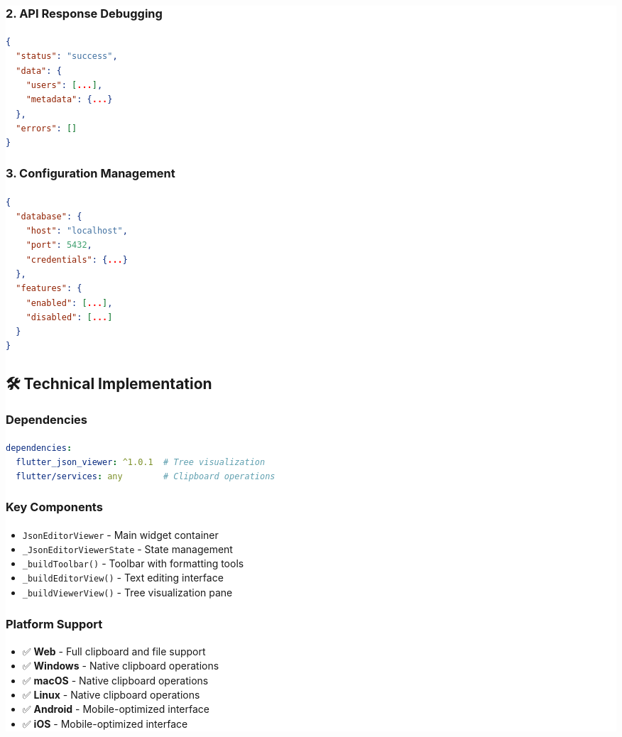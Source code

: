### 2. API Response Debugging
```json
{
  "status": "success",
  "data": {
    "users": [...],
    "metadata": {...}
  },
  "errors": []
}
```

### 3. Configuration Management
```json
{
  "database": {
    "host": "localhost",
    "port": 5432,
    "credentials": {...}
  },
  "features": {
    "enabled": [...],
    "disabled": [...]
  }
}
```

## 🛠️ Technical Implementation

### Dependencies
```yaml
dependencies:
  flutter_json_viewer: ^1.0.1  # Tree visualization
  flutter/services: any        # Clipboard operations
```

### Key Components
- `JsonEditorViewer` - Main widget container
- `_JsonEditorViewerState` - State management
- `_buildToolbar()` - Toolbar with formatting tools
- `_buildEditorView()` - Text editing interface
- `_buildViewerView()` - Tree visualization pane

### Platform Support
- ✅ **Web** - Full clipboard and file support
- ✅ **Windows** - Native clipboard operations
- ✅ **macOS** - Native clipboard operations
- ✅ **Linux** - Native clipboard operations
- ✅ **Android** - Mobile-optimized interface
- ✅ **iOS** - Mobile-optimized interface
